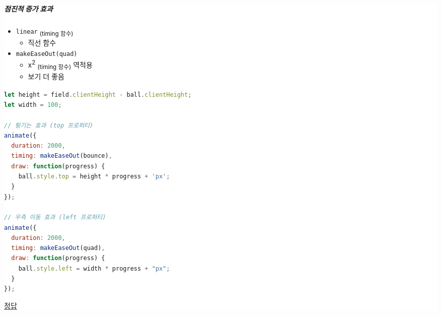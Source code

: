 ##### 점진적 증가 효과
- `linear` <sub>(timing 함수)</sub>
  - 직선 함수
- `makeEaseOut(quad)`
  - x<sup>2</sup> <sub>(timing 함수)</sub> 역적용
  - 보기 더 좋음
```javascript
let height = field.clientHeight - ball.clientHeight;
let width = 100;

// 튕기는 효과 (top 프로퍼티)
animate({
  duration: 2000,
  timing: makeEaseOut(bounce),
  draw: function(progress) {
    ball.style.top = height * progress + 'px';
  }
});

// 우측 이동 효과 (left 프로퍼티)
animate({
  duration: 2000,
  timing: makeEaseOut(quad),
  draw: function(progress) {
    ball.style.left = width * progress + "px";
  }
});
```

[정답](https://plnkr.co/edit/N4KUmyLBqpFYSMee?p=preview)
